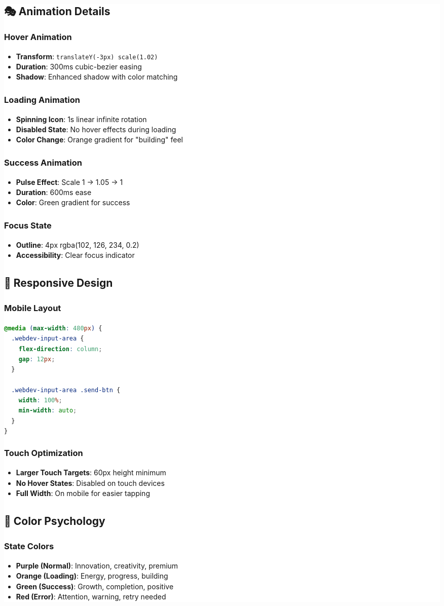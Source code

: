 ## 🎭 Animation Details

### **Hover Animation**
- **Transform**: `translateY(-3px) scale(1.02)`
- **Duration**: 300ms cubic-bezier easing
- **Shadow**: Enhanced shadow with color matching

### **Loading Animation**
- **Spinning Icon**: 1s linear infinite rotation
- **Disabled State**: No hover effects during loading
- **Color Change**: Orange gradient for "building" feel

### **Success Animation**
- **Pulse Effect**: Scale 1 → 1.05 → 1
- **Duration**: 600ms ease
- **Color**: Green gradient for success

### **Focus State**
- **Outline**: 4px rgba(102, 126, 234, 0.2)
- **Accessibility**: Clear focus indicator

## 📱 Responsive Design

### **Mobile Layout**
```css
@media (max-width: 480px) {
  .webdev-input-area {
    flex-direction: column;
    gap: 12px;
  }
  
  .webdev-input-area .send-btn {
    width: 100%;
    min-width: auto;
  }
}
```

### **Touch Optimization**
- **Larger Touch Targets**: 60px height minimum
- **No Hover States**: Disabled on touch devices
- **Full Width**: On mobile for easier tapping

## 🎨 Color Psychology

### **State Colors**
- **Purple (Normal)**: Innovation, creativity, premium
- **Orange (Loading)**: Energy, progress, building
- **Green (Success)**: Growth, completion, positive
- **Red (Error)**: Attention, warning, retry needed
